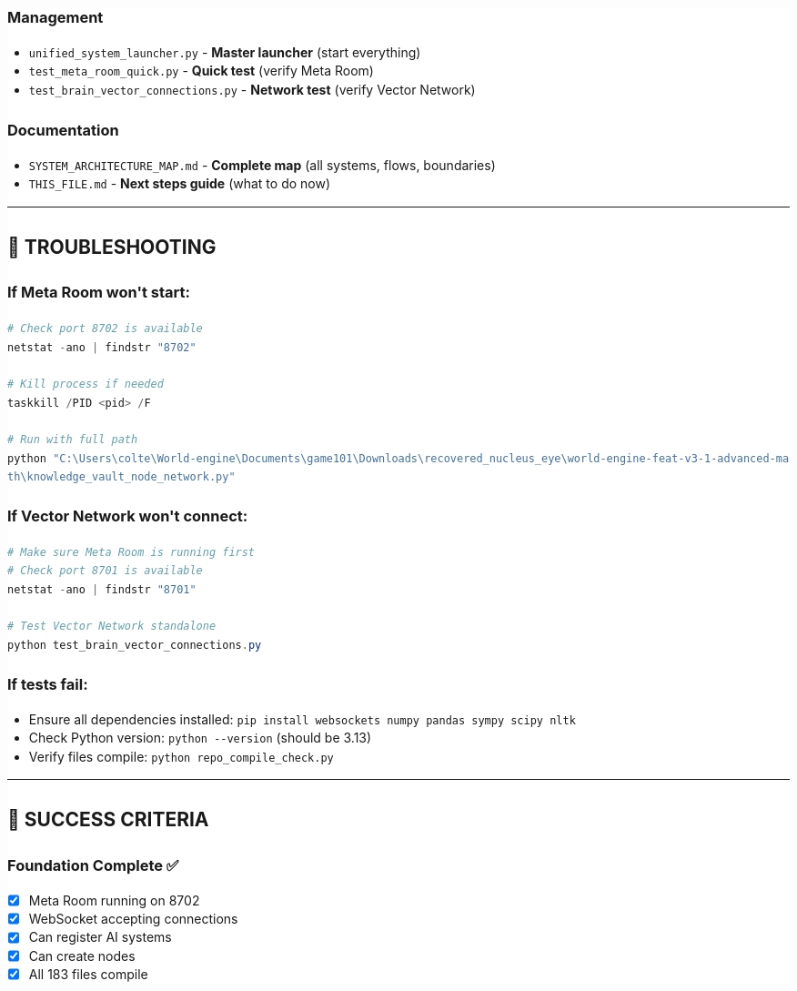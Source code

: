 ### **Management**
- `unified_system_launcher.py` - **Master launcher** (start everything)
- `test_meta_room_quick.py` - **Quick test** (verify Meta Room)
- `test_brain_vector_connections.py` - **Network test** (verify Vector Network)

### **Documentation**
- `SYSTEM_ARCHITECTURE_MAP.md` - **Complete map** (all systems, flows, boundaries)
- `THIS_FILE.md` - **Next steps guide** (what to do now)

---

## 🔧 TROUBLESHOOTING

### **If Meta Room won't start:**
```powershell
# Check port 8702 is available
netstat -ano | findstr "8702"

# Kill process if needed
taskkill /PID <pid> /F

# Run with full path
python "C:\Users\colte\World-engine\Documents\game101\Downloads\recovered_nucleus_eye\world-engine-feat-v3-1-advanced-math\knowledge_vault_node_network.py"
```

### **If Vector Network won't connect:**
```powershell
# Make sure Meta Room is running first
# Check port 8701 is available
netstat -ano | findstr "8701"

# Test Vector Network standalone
python test_brain_vector_connections.py
```

### **If tests fail:**
- Ensure all dependencies installed: `pip install websockets numpy pandas sympy scipy nltk`
- Check Python version: `python --version` (should be 3.13)
- Verify files compile: `python repo_compile_check.py`

---

## 🌟 SUCCESS CRITERIA

### **Foundation Complete** ✅
- [x] Meta Room running on 8702
- [x] WebSocket accepting connections
- [x] Can register AI systems
- [x] Can create nodes
- [x] All 183 files compile

